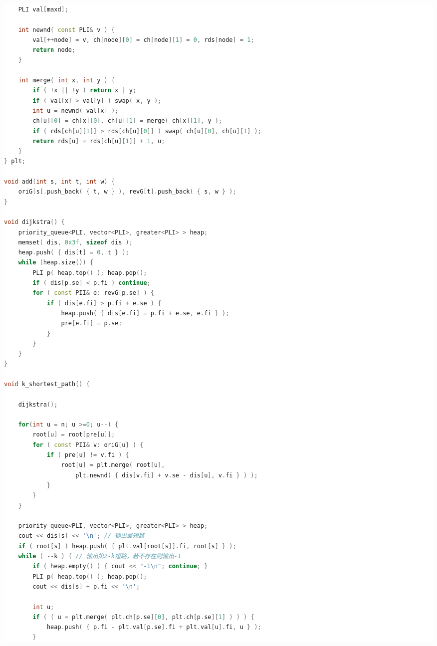 ```cpp
    PLI val[maxd];

    int newnd( const PLI& v ) {
        val[++node] = v, ch[node][0] = ch[node][1] = 0, rds[node] = 1;
        return node;
    }

    int merge( int x, int y ) {
        if ( !x || !y ) return x | y;
        if ( val[x] > val[y] ) swap( x, y );
        int u = newnd( val[x] );
        ch[u][0] = ch[x][0], ch[u][1] = merge( ch[x][1], y );
        if ( rds[ch[u][1]] > rds[ch[u][0]] ) swap( ch[u][0], ch[u][1] );
        return rds[u] = rds[ch[u][1]] + 1, u;
    }
} plt;

void add(int s, int t, int w) {
    oriG[s].push_back( { t, w } ), revG[t].push_back( { s, w } );
}

void dijkstra() {
    priority_queue<PLI, vector<PLI>, greater<PLI> > heap;
    memset( dis, 0x3f, sizeof dis );
    heap.push( { dis[t] = 0, t } );
    while (heap.size()) {
        PLI p( heap.top() ); heap.pop();
        if ( dis[p.se] < p.fi ) continue;
        for ( const PII& e: revG[p.se] ) {
            if ( dis[e.fi] > p.fi + e.se ) {
                heap.push( { dis[e.fi] = p.fi + e.se, e.fi } );
                pre[e.fi] = p.se;
            }
        }
    }
}

void k_shortest_path() {

    dijkstra();

    for(int u = n; u >=0; u--) {
        root[u] = root[pre[u]];
        for ( const PII& v: oriG[u] ) {
            if ( pre[u] != v.fi ) {
                root[u] = plt.merge( root[u],
                    plt.newnd( { dis[v.fi] + v.se - dis[u], v.fi } ) );
            }
        }
    }

    priority_queue<PLI, vector<PLI>, greater<PLI> > heap;
    cout << dis[s] << '\n'; // 输出最短路
    if ( root[s] ) heap.push( { plt.val[root[s]].fi, root[s] } );
    while ( --k ) { // 输出第2-k短路，若不存在则输出-1
        if ( heap.empty() ) { cout << "-1\n"; continue; }
        PLI p( heap.top() ); heap.pop();
        cout << dis[s] + p.fi << '\n';

        int u;
        if ( ( u = plt.merge( plt.ch[p.se][0], plt.ch[p.se][1] ) ) ) {
            heap.push( { p.fi - plt.val[p.se].fi + plt.val[u].fi, u } );
        }
```